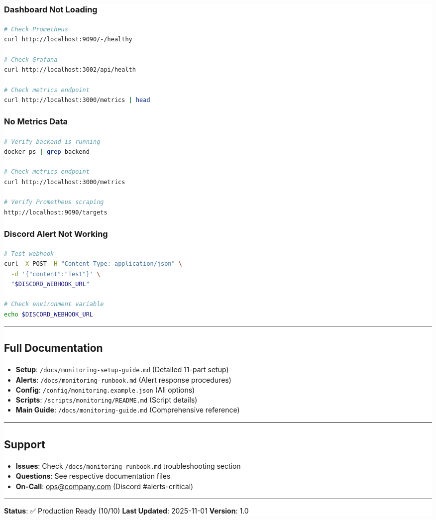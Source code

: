 ### Dashboard Not Loading
```bash
# Check Prometheus
curl http://localhost:9090/-/healthy

# Check Grafana
curl http://localhost:3002/api/health

# Check metrics endpoint
curl http://localhost:3000/metrics | head
```

### No Metrics Data
```bash
# Verify backend is running
docker ps | grep backend

# Check metrics endpoint
curl http://localhost:3000/metrics

# Verify Prometheus scraping
http://localhost:9090/targets
```

### Discord Alert Not Working
```bash
# Test webhook
curl -X POST -H "Content-Type: application/json" \
  -d '{"content":"Test"}' \
  "$DISCORD_WEBHOOK_URL"

# Check environment variable
echo $DISCORD_WEBHOOK_URL
```

---

## Full Documentation

- **Setup**: `/docs/monitoring-setup-guide.md` (Detailed 11-part setup)
- **Alerts**: `/docs/monitoring-runbook.md` (Alert response procedures)
- **Config**: `/config/monitoring.example.json` (All options)
- **Scripts**: `/scripts/monitoring/README.md` (Script details)
- **Main Guide**: `/docs/monitoring-guide.md` (Comprehensive reference)

---

## Support

- **Issues**: Check `/docs/monitoring-runbook.md` troubleshooting section
- **Questions**: See respective documentation files
- **On-Call**: ops@company.com (Discord #alerts-critical)

---

**Status**: ✅ Production Ready (10/10)
**Last Updated**: 2025-11-01
**Version**: 1.0
